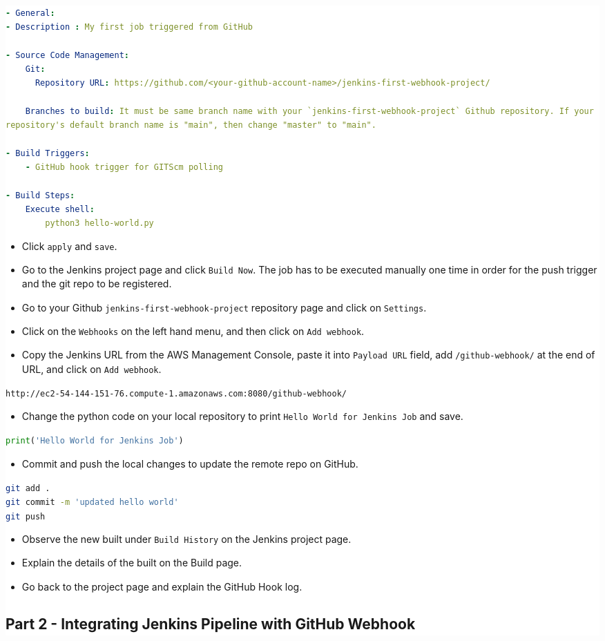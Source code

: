 ```yaml
- General:
- Description : My first job triggered from GitHub

- Source Code Management:
    Git:
      Repository URL: https://github.com/<your-github-account-name>/jenkins-first-webhook-project/

    Branches to build: It must be same branch name with your `jenkins-first-webhook-project` Github repository. If your repository's default branch name is "main", then change "master" to "main".

- Build Triggers:
    - GitHub hook trigger for GITScm polling

- Build Steps:
    Execute shell:
        python3 hello-world.py
```   

- Click `apply` and `save`.

- Go to the Jenkins project page and click `Build Now`. The job has to be executed manually one time in order for the push trigger and the git repo to be registered.

- Go to your Github `jenkins-first-webhook-project` repository page and click on `Settings`.

- Click on the `Webhooks` on the left hand menu, and then click on `Add webhook`.

- Copy the Jenkins URL from the AWS Management Console, paste it into `Payload URL` field, add `/github-webhook/` at the end of URL, and click on `Add webhook`.

```text
http://ec2-54-144-151-76.compute-1.amazonaws.com:8080/github-webhook/
```

- Change the python code on your local repository to print `Hello World for Jenkins Job` and save.

```python
print('Hello World for Jenkins Job')
```

- Commit and push the local changes to update the remote repo on GitHub.

```bash
git add .
git commit -m 'updated hello world'
git push
```

- Observe the new built under `Build History` on the Jenkins project page.

- Explain the details of the built on the Build page.

- Go back to the project page and explain the GitHub Hook log.

## Part 2 - Integrating Jenkins Pipeline with GitHub Webhook
